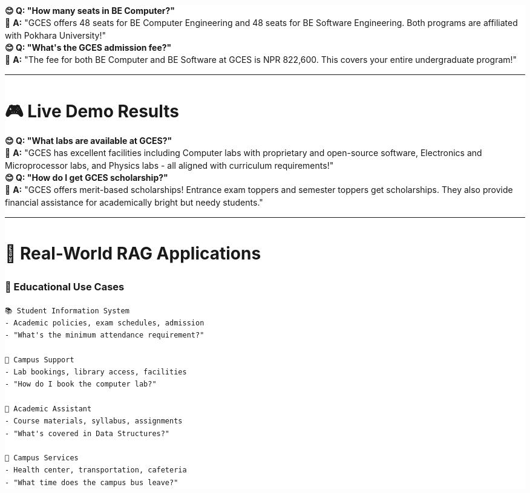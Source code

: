 <div class="grid grid-cols-1 gap-6">

<div class="p-4 bg-green-100 rounded">
<strong>😊 Q: "How many seats in BE Computer?"</strong><br/>
🤖 <strong>A:</strong> "GCES offers 48 seats for BE Computer Engineering and 48 seats for BE Software Engineering. Both programs are affiliated with Pokhara University!"
</div>

<div class="p-4 bg-blue-100 rounded">
<strong>😊 Q: "What's the GCES admission fee?"</strong><br/>
🤖 <strong>A:</strong> "The fee for both BE Computer and BE Software at GCES is NPR 822,600. This covers your entire undergraduate program!"
</div>

</div>

---

# 🎮 Live Demo Results

<div class="grid grid-cols-1 gap-6">

<div class="p-4 bg-orange-100 rounded">
<strong>😊 Q: "What labs are available at GCES?"</strong><br/>
🤖 <strong>A:</strong> "GCES has excellent facilities including Computer labs with proprietary and open-source software, Electronics and Microprocessor labs, and Physics labs - all aligned with curriculum requirements!"
</div>

<div class="p-4 bg-purple-100 rounded">
<strong>😊 Q: "How do I get GCES scholarship?"</strong><br/>
🤖 <strong>A:</strong> "GCES offers merit-based scholarships! Entrance exam toppers and semester toppers get scholarships. They also provide financial assistance for academically bright but needy students."
</div>

</div>

---

# 🚀 Real-World RAG Applications

<div class="grid grid-cols-2 gap-8">

<div>

### 🏢 Educational Use Cases
```
📚 Student Information System
- Academic policies, exam schedules, admission
- "What's the minimum attendance requirement?"

🛒 Campus Support
- Lab bookings, library access, facilities  
- "How do I book the computer lab?"

📖 Academic Assistant
- Course materials, syllabus, assignments
- "What's covered in Data Structures?"

🏥 Campus Services
- Health center, transportation, cafeteria
- "What time does the campus bus leave?"
```

